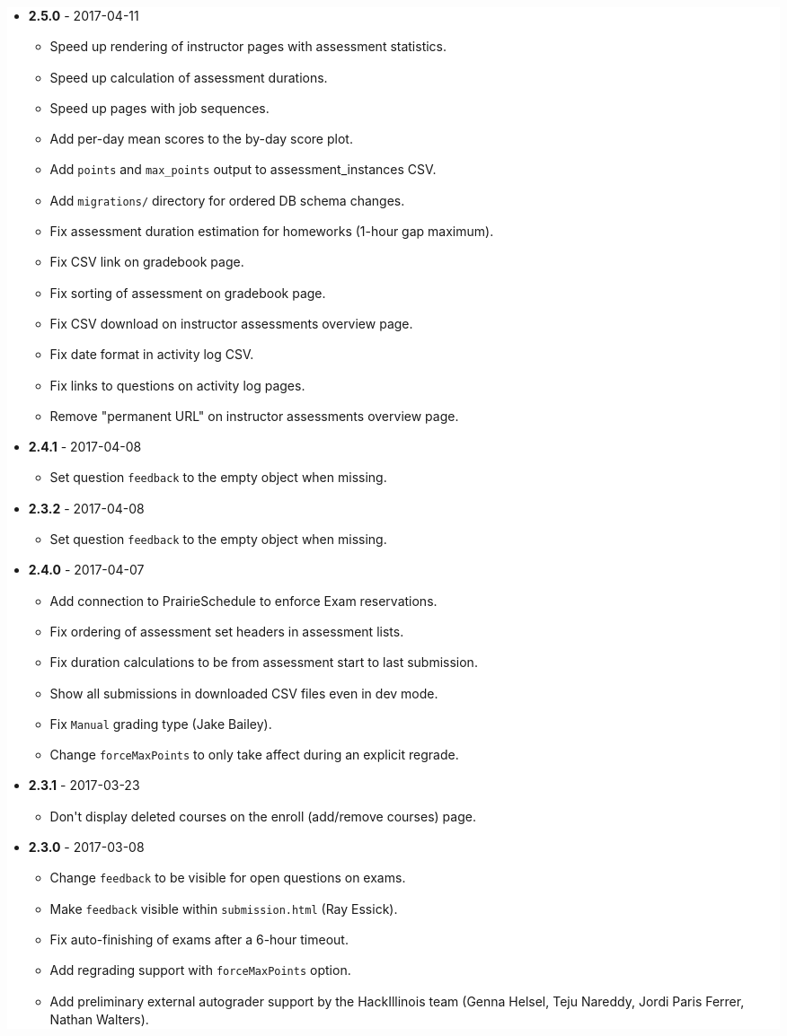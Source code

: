 * __2.5.0__ - 2017-04-11

  * Speed up rendering of instructor pages with assessment statistics.

  * Speed up calculation of assessment durations.

  * Speed up pages with job sequences.

  * Add per-day mean scores to the by-day score plot.

  * Add `points` and `max_points` output to assessment_instances CSV.

  * Add `migrations/` directory for ordered DB schema changes.

  * Fix assessment duration estimation for homeworks (1-hour gap maximum).

  * Fix CSV link on gradebook page.

  * Fix sorting of assessment on gradebook page.

  * Fix CSV download on instructor assessments overview page.

  * Fix date format in activity log CSV.

  * Fix links to questions on activity log pages.

  * Remove "permanent URL" on instructor assessments overview page.

* __2.4.1__ - 2017-04-08

  * Set question `feedback` to the empty object when missing.

* __2.3.2__ - 2017-04-08

  * Set question `feedback` to the empty object when missing.

* __2.4.0__ - 2017-04-07

  * Add connection to PrairieSchedule to enforce Exam reservations.

  * Fix ordering of assessment set headers in assessment lists.

  * Fix duration calculations to be from assessment start to last submission.

  * Show all submissions in downloaded CSV files even in dev mode.

  * Fix `Manual` grading type (Jake Bailey).

  * Change `forceMaxPoints` to only take affect during an explicit regrade.

* __2.3.1__ - 2017-03-23

  * Don't display deleted courses on the enroll (add/remove courses) page.

* __2.3.0__ - 2017-03-08

  * Change `feedback` to be visible for open questions on exams.

  * Make `feedback` visible within `submission.html` (Ray Essick).

  * Fix auto-finishing of exams after a 6-hour timeout.

  * Add regrading support with `forceMaxPoints` option.

  * Add preliminary external autograder support by the HackIllinois team
    (Genna Helsel, Teju Nareddy, Jordi Paris Ferrer, Nathan Walters).
